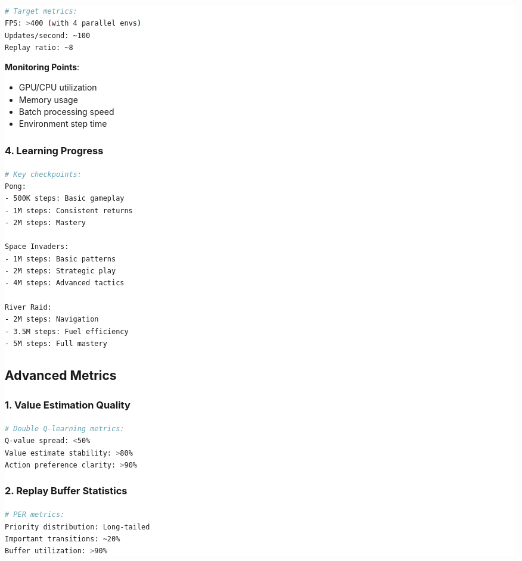 ```bash
# Target metrics:
FPS: >400 (with 4 parallel envs)
Updates/second: ~100
Replay ratio: ~8
```

**Monitoring Points**:

- GPU/CPU utilization
- Memory usage
- Batch processing speed
- Environment step time

### 4. Learning Progress

```bash
# Key checkpoints:
Pong:
- 500K steps: Basic gameplay
- 1M steps: Consistent returns
- 2M steps: Mastery

Space Invaders:
- 1M steps: Basic patterns
- 2M steps: Strategic play
- 4M steps: Advanced tactics

River Raid:
- 2M steps: Navigation
- 3.5M steps: Fuel efficiency
- 5M steps: Full mastery
```

## Advanced Metrics

### 1. Value Estimation Quality

```bash
# Double Q-learning metrics:
Q-value spread: <50%
Value estimate stability: >80%
Action preference clarity: >90%
```

### 2. Replay Buffer Statistics

```bash
# PER metrics:
Priority distribution: Long-tailed
Important transitions: ~20%
Buffer utilization: >90%
```

